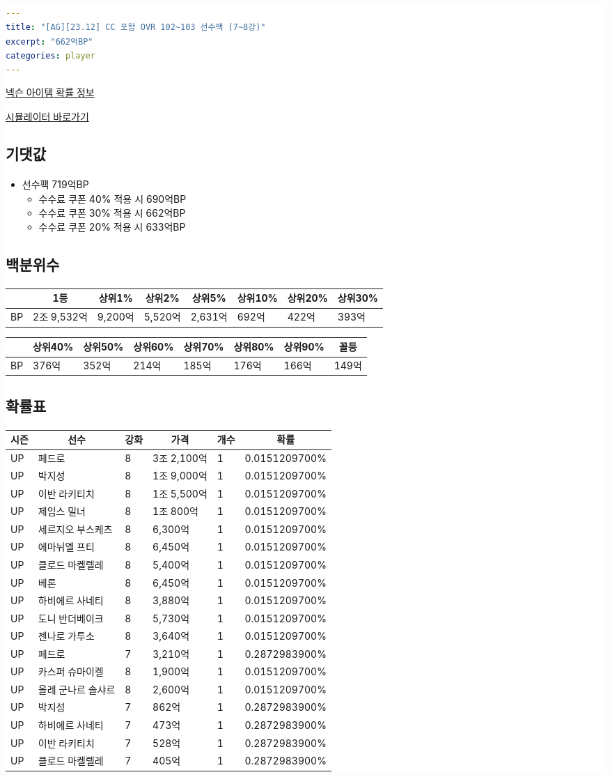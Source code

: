 ```yaml
---
title: "[AG][23.12] CC 포함 OVR 102~103 선수팩 (7~8강)"
excerpt: "662억BP"
categories: player
---
```

[넥슨 아이템 확률 정보](http://iteminfo.nexon.com/probability/fco?sn=8236)

[시뮬레이터 바로가기](/simulator/8236)
## 기댓값
- 선수팩 719억BP
  - 수수료 쿠폰 40% 적용 시 690억BP
  - 수수료 쿠폰 30% 적용 시 662억BP
  - 수수료 쿠폰 20% 적용 시 633억BP


## 백분위수

||1등|상위1%|상위2%|상위5%|상위10%|상위20%|상위30%|
|---|---|---|---|---|---|---|---|
|BP|2조 9,532억|9,200억|5,520억|2,631억|692억|422억|393억|

||상위40%|상위50%|상위60%|상위70%|상위80%|상위90%|꼴등|
|---|---|---|---|---|---|---|---|
|BP|376억|352억|214억|185억|176억|166억|149억|


## 확률표

|시즌|선수|강화|가격|개수|확률|
|---|---|---|---|---|---|
|UP|페드로|8|3조 2,100억|1|0.0151209700%|
|UP|박지성|8|1조 9,000억|1|0.0151209700%|
|UP|이반 라키티치|8|1조 5,500억|1|0.0151209700%|
|UP|제임스 밀너|8|1조 800억|1|0.0151209700%|
|UP|세르지오 부스케츠|8|6,300억|1|0.0151209700%|
|UP|에마뉘엘 프티|8|6,450억|1|0.0151209700%|
|UP|클로드 마켈렐레|8|5,400억|1|0.0151209700%|
|UP|베론|8|6,450억|1|0.0151209700%|
|UP|하비에르 사네티|8|3,880억|1|0.0151209700%|
|UP|도니 반더베이크|8|5,730억|1|0.0151209700%|
|UP|젠나로 가투소|8|3,640억|1|0.0151209700%|
|UP|페드로|7|3,210억|1|0.2872983900%|
|UP|카스퍼 슈마이켈|8|1,900억|1|0.0151209700%|
|UP|올레 군나르 솔샤르|8|2,600억|1|0.0151209700%|
|UP|박지성|7|862억|1|0.2872983900%|
|UP|하비에르 사네티|7|473억|1|0.2872983900%|
|UP|이반 라키티치|7|528억|1|0.2872983900%|
|UP|클로드 마켈렐레|7|405억|1|0.2872983900%|